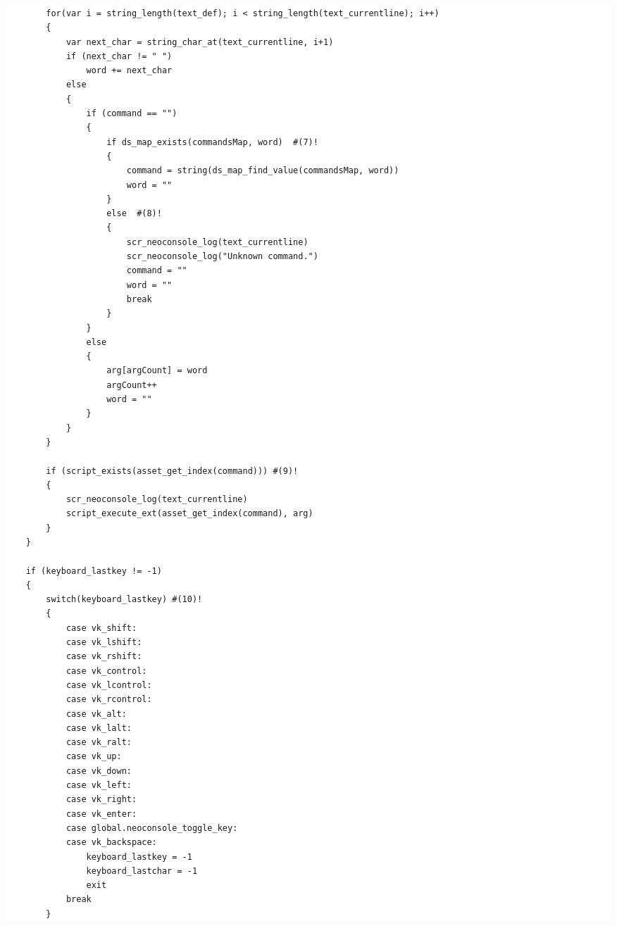         	for(var i = string_length(text_def); i < string_length(text_currentline); i++)
        	{
        		var next_char = string_char_at(text_currentline, i+1)
        		if (next_char != " ")
        			word += next_char
        		else
        		{
        			if (command == "")  
        	        {  
        	            if ds_map_exists(commandsMap, word)  #(7)!
        	            {  
        	                command = string(ds_map_find_value(commandsMap, word))  
        	                word = ""   
        	            }  
        	            else  #(8)!
        	            {  
        	                scr_neoconsole_log(text_currentline)  
        	                scr_neoconsole_log("Unknown command.")  
        	                command = ""  
        	                word = ""  
        	                break  
        	            }  
        	        }
        			else
        			{
        				arg[argCount] = word
        				argCount++
        				word = ""
        			}
        		}
        	}

        	if (script_exists(asset_get_index(command))) #(9)!
        	{
        		scr_neoconsole_log(text_currentline)
        		script_execute_ext(asset_get_index(command), arg)
        	}
        }

        if (keyboard_lastkey != -1)
        {
        	switch(keyboard_lastkey) #(10)!
        	{
        		case vk_shift:
        		case vk_lshift:
        		case vk_rshift:
        		case vk_control:
        		case vk_lcontrol:
        		case vk_rcontrol:
        		case vk_alt:  
                case vk_lalt:  
                case vk_ralt:
        		case vk_up:
        		case vk_down:
        		case vk_left:
        		case vk_right:
        		case vk_enter:
        		case global.neoconsole_toggle_key:
        		case vk_backspace:
        			keyboard_lastkey = -1
        			keyboard_lastchar = -1
        			exit
        		break
        	}